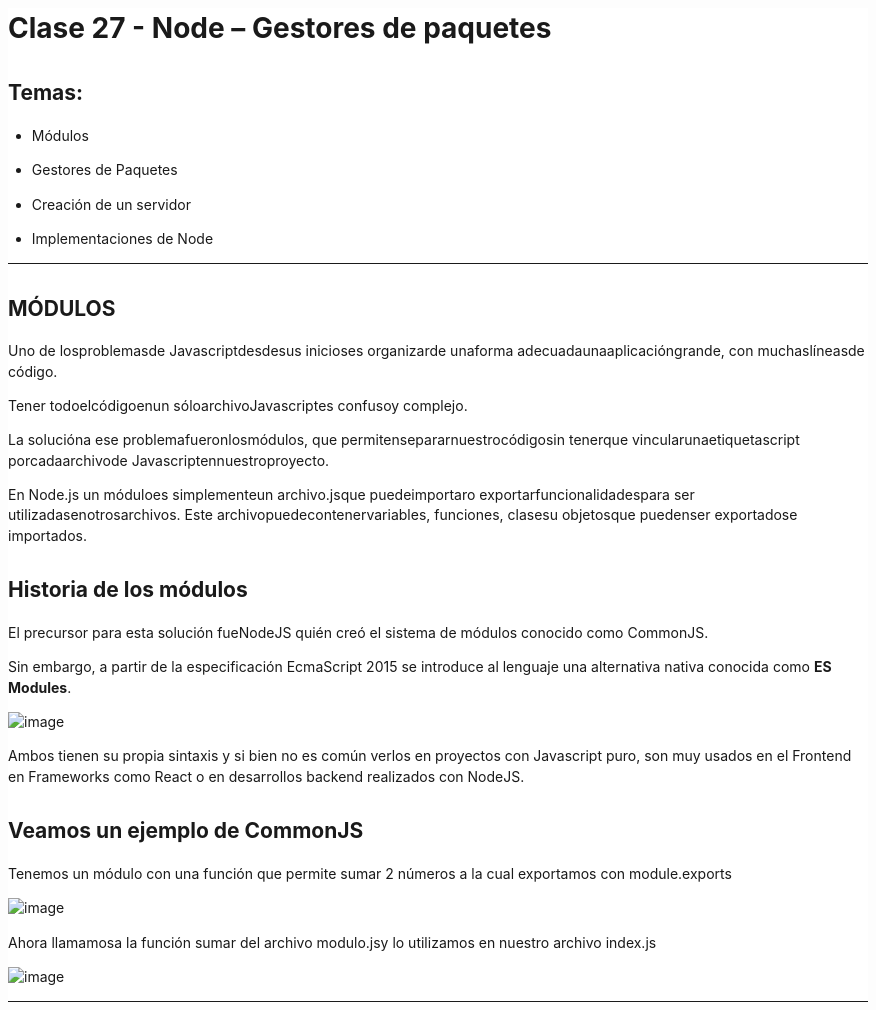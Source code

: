 # Clase 27 - Node – Gestores de paquetes

## Temas:

- Módulos

- Gestores de Paquetes
  
- Creación de un servidor
  
- Implementaciones de Node

---

## MÓDULOS

Uno de losproblemasde Javascriptdesdesus inicioses organizarde unaforma adecuadaunaaplicacióngrande, con muchaslíneasde código.

Tener todoelcódigoenun sóloarchivoJavascriptes confusoy complejo.

La solucióna ese problemafueronlosmódulos, que permitensepararnuestrocódigosin tenerque vincularunaetiquetascript porcadaarchivode Javascriptennuestroproyecto.

En Node.js un móduloes simplementeun archivo.jsque puedeimportaro exportarfuncionalidadespara ser utilizadasenotrosarchivos. Este archivopuedecontenervariables, funciones, clasesu objetosque puedenser exportadose importados.

## Historia de los módulos

El precursor para esta solución fueNodeJS quién creó el sistema de módulos conocido como CommonJS.

Sin embargo, a partir de la especificación EcmaScript 2015 se introduce al lenguaje una alternativa nativa conocida como **ES Modules**.

![image](https://github.com/eugenia1984/node/assets/72580574/dd3bf5f3-e566-4ba1-99b0-ace937beda61)

Ambos tienen su propia sintaxis y si bien no es común verlos en proyectos con Javascript puro, son muy usados en el Frontend en Frameworks como React o en desarrollos backend realizados con NodeJS.

## Veamos un ejemplo de CommonJS

Tenemos un módulo con una función que permite sumar 2 números a la cual exportamos con module.exports

![image](https://github.com/eugenia1984/node/assets/72580574/9445aff2-38e7-4bb7-895d-cd7d5b278f05)

Ahora llamamosa la función sumar del archivo modulo.jsy lo utilizamos en nuestro archivo index.js

![image](https://github.com/eugenia1984/node/assets/72580574/e151ac5f-5927-406f-aa81-9a869f5d29c4)

---
